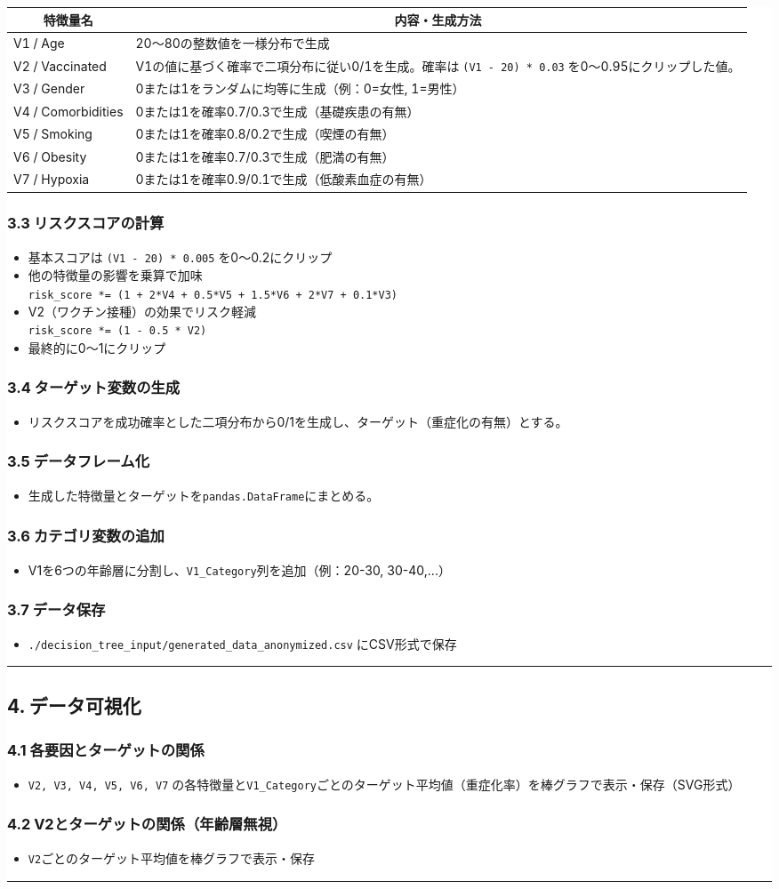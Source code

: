 | 特徴量名 | 内容・生成方法                                                                                          |
|----------|-------------------------------------------------------------------------------------------------------|
| V1 / Age | 20〜80の整数値を一様分布で生成                                                                         |
| V2 / Vaccinated | V1の値に基づく確率で二項分布に従い0/1を生成。確率は `(V1 - 20) * 0.03` を0〜0.95にクリップした値。 |
| V3 / Gender | 0または1をランダムに均等に生成（例：0=女性, 1=男性）                                                  |
| V4 / Comorbidities | 0または1を確率0.7/0.3で生成（基礎疾患の有無）                                                    |
| V5 / Smoking | 0または1を確率0.8/0.2で生成（喫煙の有無）                                                          |
| V6 / Obesity | 0または1を確率0.7/0.3で生成（肥満の有無）                                                          |
| V7 / Hypoxia | 0または1を確率0.9/0.1で生成（低酸素血症の有無）                                                    |

### 3.3 リスクスコアの計算

- 基本スコアは `(V1 - 20) * 0.005` を0〜0.2にクリップ
- 他の特徴量の影響を乗算で加味  
  `risk_score *= (1 + 2*V4 + 0.5*V5 + 1.5*V6 + 2*V7 + 0.1*V3)`
- V2（ワクチン接種）の効果でリスク軽減  
  `risk_score *= (1 - 0.5 * V2)`
- 最終的に0〜1にクリップ

### 3.4 ターゲット変数の生成

- リスクスコアを成功確率とした二項分布から0/1を生成し、ターゲット（重症化の有無）とする。

### 3.5 データフレーム化

- 生成した特徴量とターゲットを`pandas.DataFrame`にまとめる。

### 3.6 カテゴリ変数の追加

- V1を6つの年齢層に分割し、`V1_Category`列を追加（例：20-30, 30-40,...）

### 3.7 データ保存

- `./decision_tree_input/generated_data_anonymized.csv` にCSV形式で保存

---

## 4. データ可視化

### 4.1 各要因とターゲットの関係

- `V2, V3, V4, V5, V6, V7` の各特徴量と`V1_Category`ごとのターゲット平均値（重症化率）を棒グラフで表示・保存（SVG形式）

### 4.2 V2とターゲットの関係（年齢層無視）

- `V2`ごとのターゲット平均値を棒グラフで表示・保存

---
